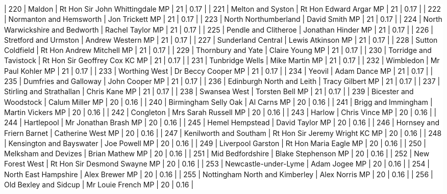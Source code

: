 | 220 | Maldon | Rt Hon Sir John Whittingdale MP | 21 | 0.17 |
| 221 | Melton and Syston | Rt Hon Edward Argar MP | 21 | 0.17 |
| 222 | Normanton and Hemsworth | Jon Trickett MP | 21 | 0.17 |
| 223 | North Northumberland | David Smith MP | 21 | 0.17 |
| 224 | North Warwickshire and Bedworth | Rachel Taylor MP | 21 | 0.17 |
| 225 | Pendle and Clitheroe | Jonathan Hinder MP | 21 | 0.17 |
| 226 | Stretford and Urmston | Andrew Western MP | 21 | 0.17 |
| 227 | Sunderland Central | Lewis Atkinson MP | 21 | 0.17 |
| 228 | Sutton Coldfield | Rt Hon Andrew Mitchell MP | 21 | 0.17 |
| 229 | Thornbury and Yate | Claire Young MP | 21 | 0.17 |
| 230 | Torridge and Tavistock | Rt Hon Sir Geoffrey Cox KC MP | 21 | 0.17 |
| 231 | Tunbridge Wells | Mike Martin MP | 21 | 0.17 |
| 232 | Wimbledon | Mr Paul Kohler MP | 21 | 0.17 |
| 233 | Worthing West | Dr Beccy Cooper MP | 21 | 0.17 |
| 234 | Yeovil | Adam Dance MP | 21 | 0.17 |
| 235 | Dumfries and Galloway | John Cooper MP | 21 | 0.17 |
| 236 | Edinburgh North and Leith | Tracy Gilbert MP | 21 | 0.17 |
| 237 | Stirling and Strathallan | Chris Kane MP | 21 | 0.17 |
| 238 | Swansea West | Torsten Bell MP | 21 | 0.17 |
| 239 | Bicester and Woodstock | Calum Miller MP | 20 | 0.16 |
| 240 | Birmingham Selly Oak | Al Carns MP | 20 | 0.16 |
| 241 | Brigg and Immingham | Martin Vickers MP | 20 | 0.16 |
| 242 | Congleton | Mrs Sarah Russell MP | 20 | 0.16 |
| 243 | Harlow | Chris Vince MP | 20 | 0.16 |
| 244 | Hartlepool | Mr Jonathan Brash MP | 20 | 0.16 |
| 245 | Hemel Hempstead | David Taylor MP | 20 | 0.16 |
| 246 | Hornsey and Friern Barnet | Catherine West MP | 20 | 0.16 |
| 247 | Kenilworth and Southam | Rt Hon Sir Jeremy Wright KC MP | 20 | 0.16 |
| 248 | Kensington and Bayswater | Joe Powell MP | 20 | 0.16 |
| 249 | Liverpool Garston | Rt Hon Maria Eagle MP | 20 | 0.16 |
| 250 | Melksham and Devizes | Brian Mathew MP | 20 | 0.16 |
| 251 | Mid Bedfordshire | Blake Stephenson MP | 20 | 0.16 |
| 252 | New Forest West | Rt Hon Sir Desmond Swayne MP | 20 | 0.16 |
| 253 | Newcastle-under-Lyme | Adam Jogee MP | 20 | 0.16 |
| 254 | North East Hampshire | Alex Brewer MP | 20 | 0.16 |
| 255 | Nottingham North and Kimberley | Alex Norris MP | 20 | 0.16 |
| 256 | Old Bexley and Sidcup | Mr Louie French MP | 20 | 0.16 |
